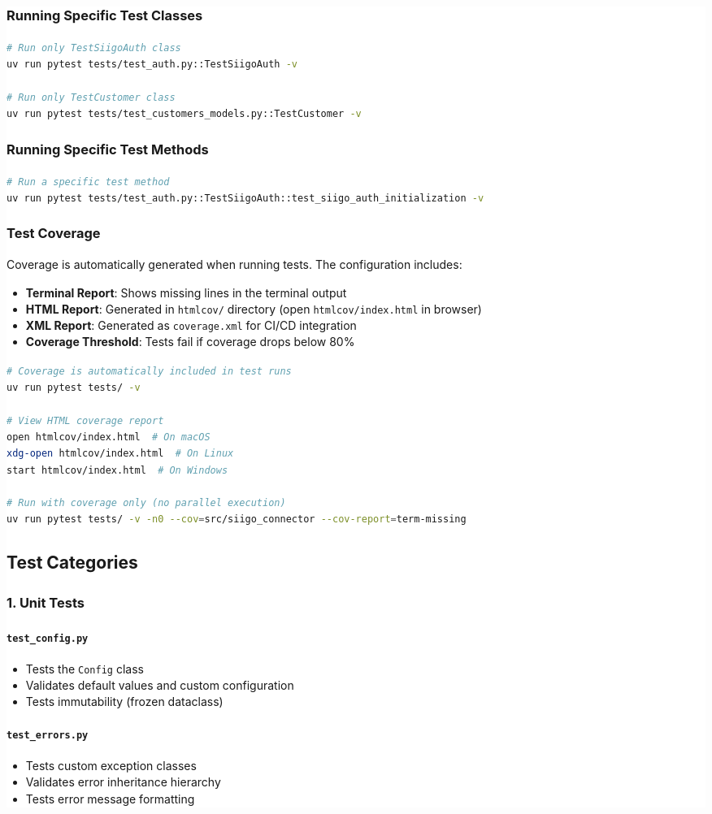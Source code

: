 ### Running Specific Test Classes

```bash
# Run only TestSiigoAuth class
uv run pytest tests/test_auth.py::TestSiigoAuth -v

# Run only TestCustomer class
uv run pytest tests/test_customers_models.py::TestCustomer -v
```

### Running Specific Test Methods

```bash
# Run a specific test method
uv run pytest tests/test_auth.py::TestSiigoAuth::test_siigo_auth_initialization -v
```

### Test Coverage

Coverage is automatically generated when running tests. The configuration includes:

- **Terminal Report**: Shows missing lines in the terminal output
- **HTML Report**: Generated in `htmlcov/` directory (open `htmlcov/index.html` in browser)
- **XML Report**: Generated as `coverage.xml` for CI/CD integration
- **Coverage Threshold**: Tests fail if coverage drops below 80%

```bash
# Coverage is automatically included in test runs
uv run pytest tests/ -v

# View HTML coverage report
open htmlcov/index.html  # On macOS
xdg-open htmlcov/index.html  # On Linux
start htmlcov/index.html  # On Windows

# Run with coverage only (no parallel execution)
uv run pytest tests/ -v -n0 --cov=src/siigo_connector --cov-report=term-missing
```

## Test Categories

### 1. Unit Tests

#### `test_config.py`
- Tests the `Config` class
- Validates default values and custom configuration
- Tests immutability (frozen dataclass)

#### `test_errors.py`
- Tests custom exception classes
- Validates error inheritance hierarchy
- Tests error message formatting
